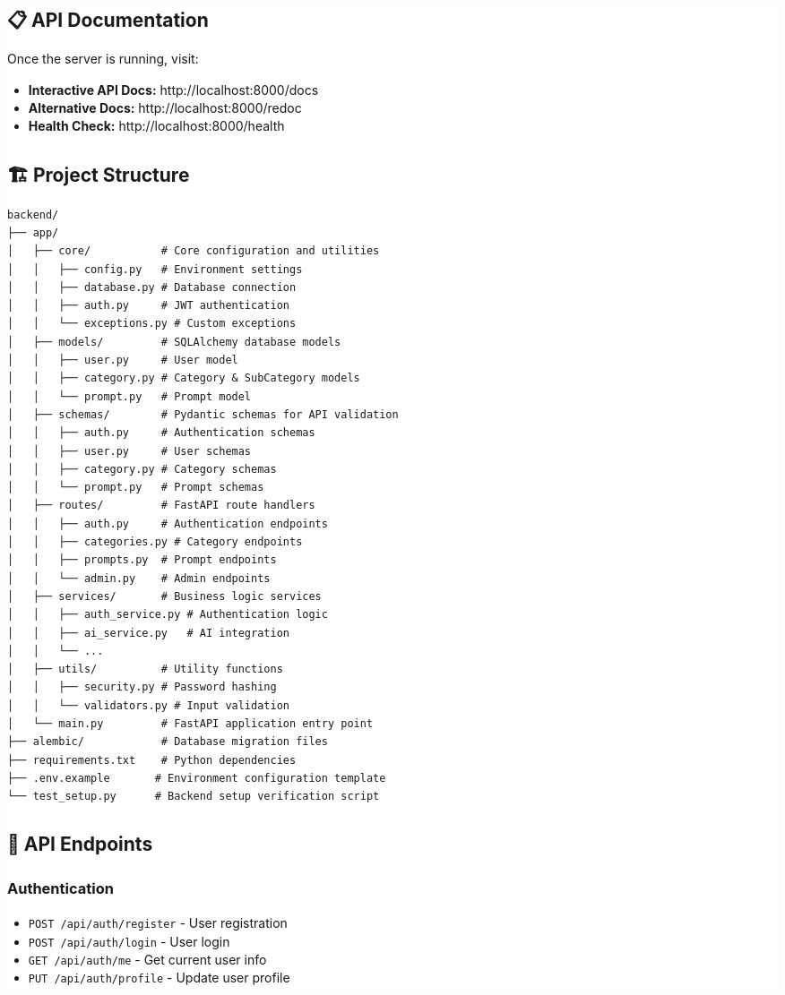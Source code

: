 ## 📋 API Documentation

Once the server is running, visit:
- **Interactive API Docs:** http://localhost:8000/docs
- **Alternative Docs:** http://localhost:8000/redoc
- **Health Check:** http://localhost:8000/health

## 🏗️ Project Structure

```
backend/
├── app/
│   ├── core/           # Core configuration and utilities
│   │   ├── config.py   # Environment settings
│   │   ├── database.py # Database connection
│   │   ├── auth.py     # JWT authentication
│   │   └── exceptions.py # Custom exceptions
│   ├── models/         # SQLAlchemy database models
│   │   ├── user.py     # User model
│   │   ├── category.py # Category & SubCategory models
│   │   └── prompt.py   # Prompt model
│   ├── schemas/        # Pydantic schemas for API validation
│   │   ├── auth.py     # Authentication schemas
│   │   ├── user.py     # User schemas
│   │   ├── category.py # Category schemas
│   │   └── prompt.py   # Prompt schemas
│   ├── routes/         # FastAPI route handlers
│   │   ├── auth.py     # Authentication endpoints
│   │   ├── categories.py # Category endpoints
│   │   ├── prompts.py  # Prompt endpoints
│   │   └── admin.py    # Admin endpoints
│   ├── services/       # Business logic services
│   │   ├── auth_service.py # Authentication logic
│   │   ├── ai_service.py   # AI integration
│   │   └── ...
│   ├── utils/          # Utility functions
│   │   ├── security.py # Password hashing
│   │   └── validators.py # Input validation
│   └── main.py         # FastAPI application entry point
├── alembic/            # Database migration files
├── requirements.txt    # Python dependencies
├── .env.example       # Environment configuration template
└── test_setup.py      # Backend setup verification script
```

## 🔑 API Endpoints

### Authentication
- `POST /api/auth/register` - User registration
- `POST /api/auth/login` - User login
- `GET /api/auth/me` - Get current user info
- `PUT /api/auth/profile` - Update user profile
